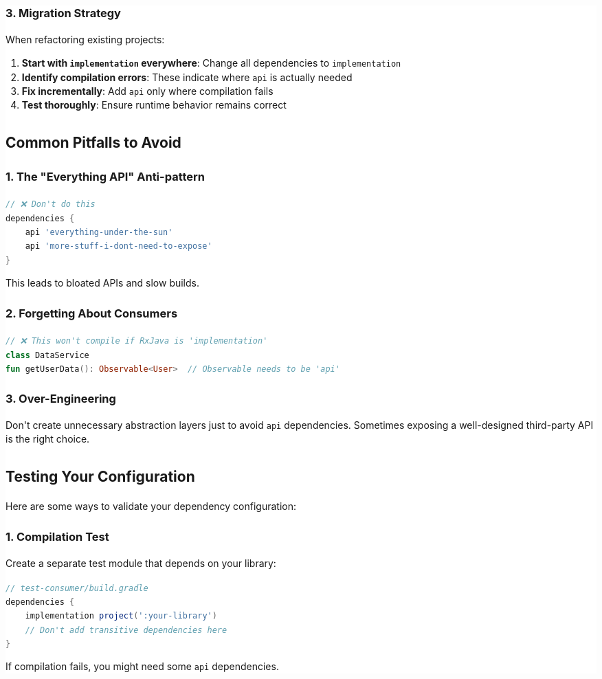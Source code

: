### 3. Migration Strategy

When refactoring existing projects:

1. **Start with `implementation` everywhere**: Change all dependencies to `implementation`
2. **Identify compilation errors**: These indicate where `api` is actually needed
3. **Fix incrementally**: Add `api` only where compilation fails
4. **Test thoroughly**: Ensure runtime behavior remains correct

## Common Pitfalls to Avoid

### 1. The "Everything API" Anti-pattern

```gradle
// ❌ Don't do this
dependencies {
    api 'everything-under-the-sun'
    api 'more-stuff-i-dont-need-to-expose'
}
```

This leads to bloated APIs and slow builds.

### 2. Forgetting About Consumers

```kotlin
// ❌ This won't compile if RxJava is 'implementation'
class DataService
fun getUserData(): Observable<User>  // Observable needs to be 'api'
```

### 3. Over-Engineering

Don't create unnecessary abstraction layers just to avoid `api` dependencies. Sometimes exposing a well-designed third-party API is the right choice.

## Testing Your Configuration

Here are some ways to validate your dependency configuration:

### 1. Compilation Test

Create a separate test module that depends on your library:

```gradle
// test-consumer/build.gradle
dependencies {
    implementation project(':your-library')
    // Don't add transitive dependencies here
}
```

If compilation fails, you might need some `api` dependencies.

